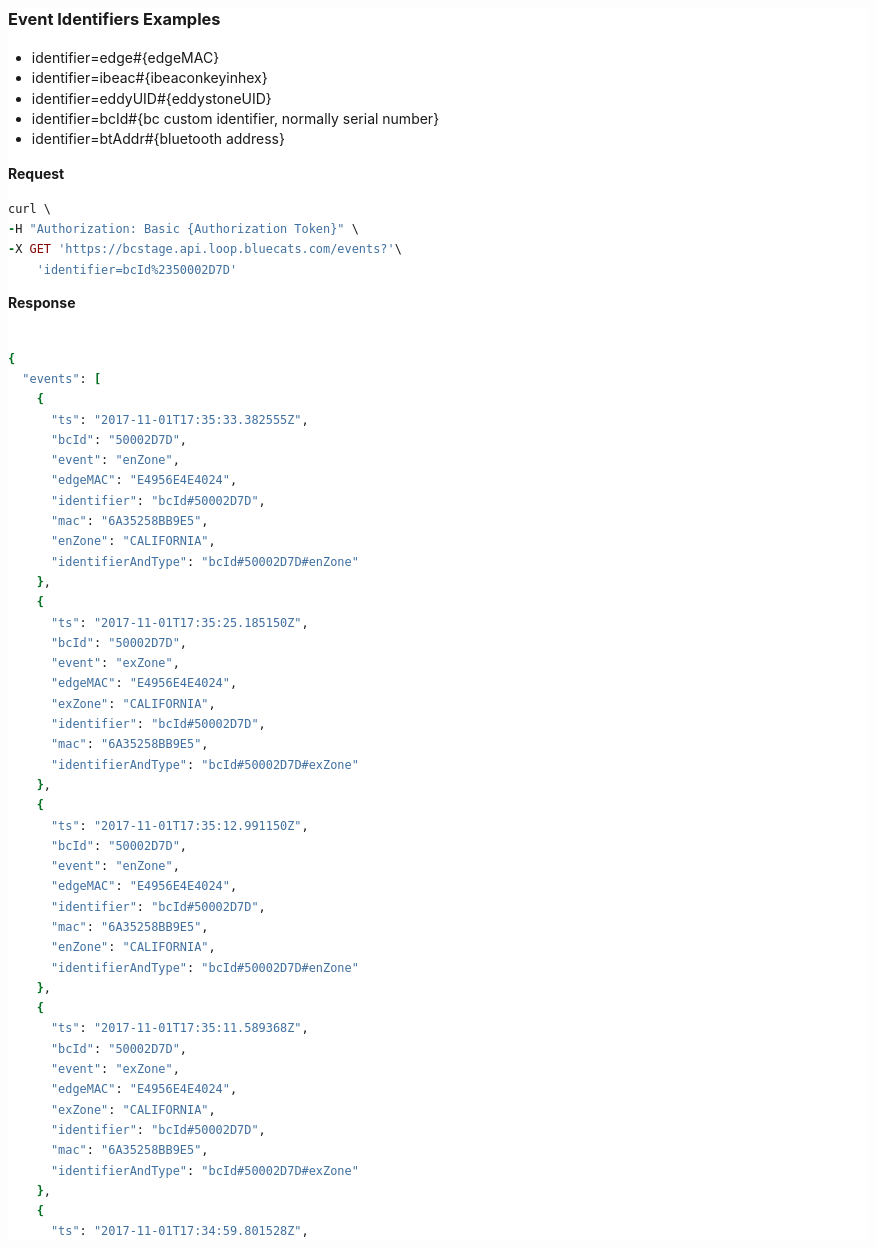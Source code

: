 
### Event Identifiers Examples 

- identifier=edge#{edgeMAC}
- identifier=ibeac#{ibeaconkeyinhex}
- identifier=eddyUID#{eddystoneUID}
- identifier=bcId#{bc custom identifier, normally serial number}
- identifier=btAddr#{bluetooth address}

**Request**

```ruby
curl \
-H "Authorization: Basic {Authorization Token}" \
-X GET 'https://bcstage.api.loop.bluecats.com/events?'\
	'identifier=bcId%2350002D7D'
```

**Response** 

```ruby

{
  "events": [
    {
      "ts": "2017-11-01T17:35:33.382555Z",
      "bcId": "50002D7D",
      "event": "enZone",
      "edgeMAC": "E4956E4E4024",
      "identifier": "bcId#50002D7D",
      "mac": "6A35258BB9E5",
      "enZone": "CALIFORNIA",
      "identifierAndType": "bcId#50002D7D#enZone"
    },
    {
      "ts": "2017-11-01T17:35:25.185150Z",
      "bcId": "50002D7D",
      "event": "exZone",
      "edgeMAC": "E4956E4E4024",
      "exZone": "CALIFORNIA",
      "identifier": "bcId#50002D7D",
      "mac": "6A35258BB9E5",
      "identifierAndType": "bcId#50002D7D#exZone"
    },
    {
      "ts": "2017-11-01T17:35:12.991150Z",
      "bcId": "50002D7D",
      "event": "enZone",
      "edgeMAC": "E4956E4E4024",
      "identifier": "bcId#50002D7D",
      "mac": "6A35258BB9E5",
      "enZone": "CALIFORNIA",
      "identifierAndType": "bcId#50002D7D#enZone"
    },
    {
      "ts": "2017-11-01T17:35:11.589368Z",
      "bcId": "50002D7D",
      "event": "exZone",
      "edgeMAC": "E4956E4E4024",
      "exZone": "CALIFORNIA",
      "identifier": "bcId#50002D7D",
      "mac": "6A35258BB9E5",
      "identifierAndType": "bcId#50002D7D#exZone"
    },
    {
      "ts": "2017-11-01T17:34:59.801528Z",
```